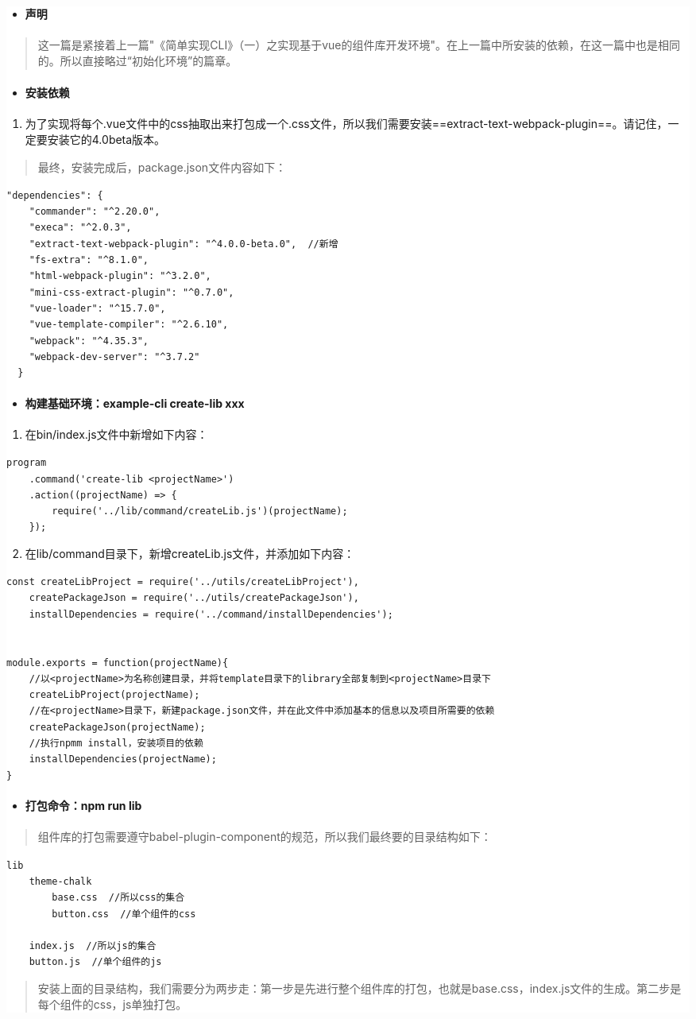 - #### 声明
> 这一篇是紧接着上一篇"《简单实现CLI》（一）之实现基于vue的组件库开发环境"。在上一篇中所安装的依赖，在这一篇中也是相同的。所以直接略过“初始化环境”的篇章。

- #### 安装依赖
1. 为了实现将每个.vue文件中的css抽取出来打包成一个.css文件，所以我们需要安装==extract-text-webpack-plugin==。请记住，一定要安装它的4.0beta版本。
> 最终，安装完成后，package.json文件内容如下：
```
"dependencies": {
    "commander": "^2.20.0",
    "execa": "^2.0.3",
    "extract-text-webpack-plugin": "^4.0.0-beta.0",  //新增
    "fs-extra": "^8.1.0",
    "html-webpack-plugin": "^3.2.0",
    "mini-css-extract-plugin": "^0.7.0",
    "vue-loader": "^15.7.0",
    "vue-template-compiler": "^2.6.10",
    "webpack": "^4.35.3",
    "webpack-dev-server": "^3.7.2"
  }
```
- #### 构建基础环境：example-cli create-lib xxx
1. 在bin/index.js文件中新增如下内容：
```
program
    .command('create-lib <projectName>')
    .action((projectName) => {
        require('../lib/command/createLib.js')(projectName);
    });
```
2. 在lib/command目录下，新增createLib.js文件，并添加如下内容：
```
const createLibProject = require('../utils/createLibProject'),
    createPackageJson = require('../utils/createPackageJson'),
    installDependencies = require('../command/installDependencies');


module.exports = function(projectName){
    //以<projectName>为名称创建目录，并将template目录下的library全部复制到<projectName>目录下
    createLibProject(projectName);
    //在<projectName>目录下，新建package.json文件，并在此文件中添加基本的信息以及项目所需要的依赖
    createPackageJson(projectName);
    //执行npmm install，安装项目的依赖
    installDependencies(projectName);
}
```

- #### 打包命令：npm run lib
> 组件库的打包需要遵守babel-plugin-component的规范，所以我们最终要的目录结构如下：
```
lib
    theme-chalk
        base.css  //所以css的集合
        button.css  //单个组件的css
    
    index.js  //所以js的集合
    button.js  //单个组件的js
```
> 安装上面的目录结构，我们需要分为两步走：第一步是先进行整个组件库的打包，也就是base.css，index.js文件的生成。第二步是每个组件的css，js单独打包。
